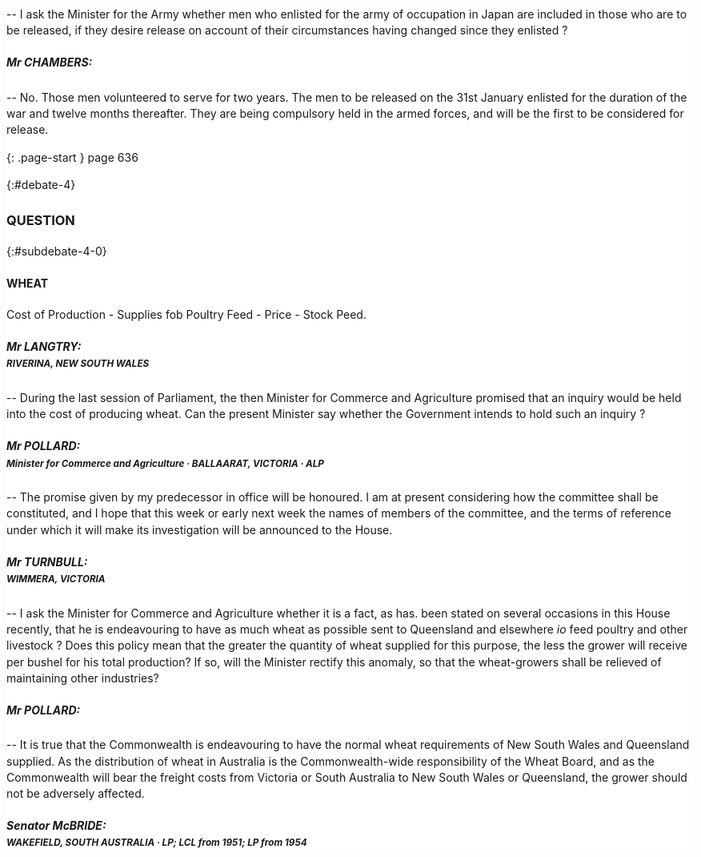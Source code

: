 -- I ask the Minister for the Army whether men who enlisted for the army of occupation in Japan are included in those who are to be released, if they desire release on account of their circumstances having changed since they enlisted ? 

##### Mr CHAMBERS:

-- No. Those men volunteered to serve for two years. The men to be released on the 31st January enlisted for the duration of the war and twelve months thereafter. They are being compulsory held in the armed forces, and will be the first to be considered for release. 

{: .page-start }
page 636

{:#debate-4}
### QUESTION

{:#subdebate-4-0}
#### WHEAT

Cost of Production - Supplies fob Poultry Feed - Price - Stock Peed. 

##### Mr LANGTRY:<br><small class="text-muted">RIVERINA, NEW SOUTH WALES</small>

-- During the last session of Parliament, the then Minister for Commerce and Agriculture promised that an inquiry would be held into the cost of producing wheat. Can the present Minister say whether the Government intends to hold such an inquiry ? 

##### Mr POLLARD:<br><small class="text-muted">Minister for Commerce and Agriculture &middot; BALLAARAT, VICTORIA &middot; ALP</small>

-- The promise given by my predecessor in office will be honoured. I am at present considering how the committee shall be constituted, and I hope that this week or early next week the names of members of the committee, and the terms of reference under which it will make its investigation will be announced to the House. 

##### Mr TURNBULL:<br><small class="text-muted">WIMMERA, VICTORIA</small>

-- I ask the Minister for Commerce and Agriculture whether it is a fact, as has. been stated on several occasions in this House recently, that he is endeavouring to have as much wheat as possible sent to Queensland and elsewhere  *io*  feed poultry and other livestock ? Does this policy mean that the greater the quantity of wheat supplied for this purpose, the less the grower will receive per bushel for his total production? If so, will the Minister rectify this anomaly, so that the wheat-growers shall be relieved of maintaining other industries? 

##### Mr POLLARD:

-- It is true that the Commonwealth is endeavouring to have the normal wheat requirements of New South Wales and Queensland supplied. As the distribution of wheat in Australia is the Commonwealth-wide responsibility of the Wheat Board, and as the Commonwealth will bear the freight costs from Victoria or South Australia to New South Wales or Queensland, the grower should not be adversely affected. 

##### Senator McBRIDE:<br><small class="text-muted">WAKEFIELD, SOUTH AUSTRALIA &middot; LP; LCL from 1951; LP from 1954</small>
